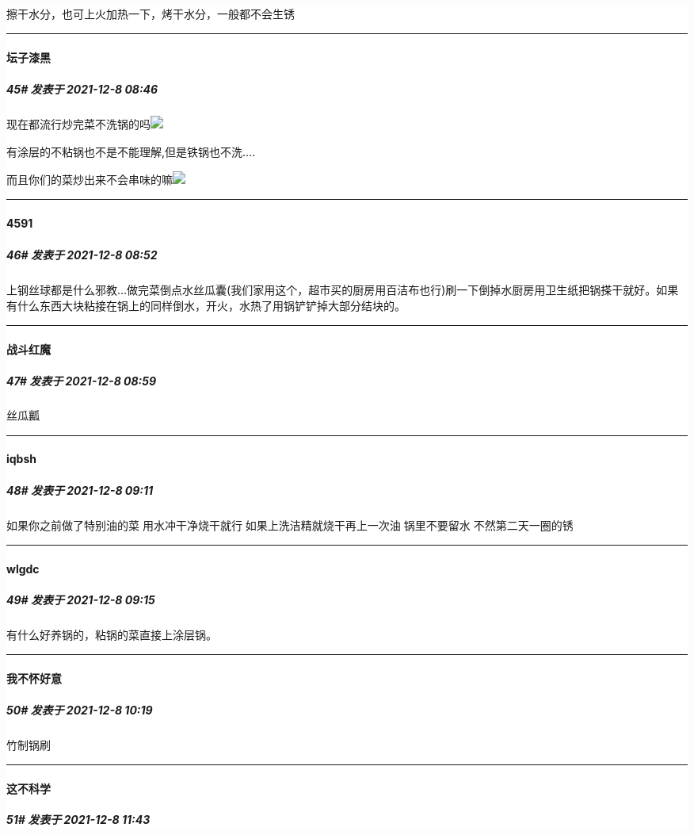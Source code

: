 擦干水分，也可上火加热一下，烤干水分，一般都不会生锈

*****

####  坛子漆黑  
##### 45#       发表于 2021-12-8 08:46

现在都流行炒完菜不洗锅的吗<img src="https://static.saraba1st.com/image/smiley/face2017/112.png" referrerpolicy="no-referrer">

有涂层的不粘锅也不是不能理解,但是铁锅也不洗....

而且你们的菜炒出来不会串味的嘛<img src="https://static.saraba1st.com/image/smiley/face2017/067.png" referrerpolicy="no-referrer">

*****

####  4591  
##### 46#       发表于 2021-12-8 08:52

上钢丝球都是什么邪教...做完菜倒点水丝瓜囊(我们家用这个，超市买的厨房用百洁布也行)刷一下倒掉水厨房用卫生纸把锅搽干就好。如果有什么东西大块粘接在锅上的同样倒水，开火，水热了用锅铲铲掉大部分结块的。

*****

####  战斗红魔  
##### 47#       发表于 2021-12-8 08:59

丝瓜瓤

*****

####  iqbsh  
##### 48#       发表于 2021-12-8 09:11

如果你之前做了特别油的菜 用水冲干净烧干就行 如果上洗洁精就烧干再上一次油 锅里不要留水 不然第二天一圈的锈

*****

####  wlgdc  
##### 49#       发表于 2021-12-8 09:15

有什么好养锅的，粘锅的菜直接上涂层锅。

*****

####  我不怀好意  
##### 50#       发表于 2021-12-8 10:19

竹制锅刷

*****

####  这不科学  
##### 51#       发表于 2021-12-8 11:43
